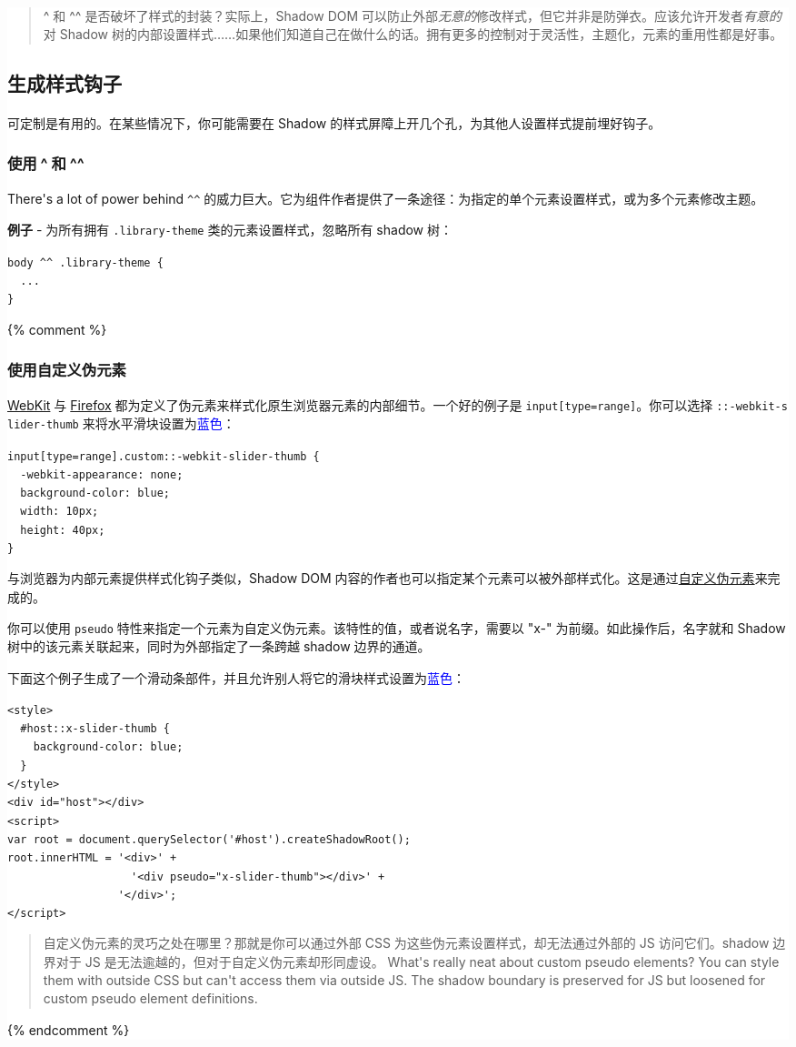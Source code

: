 <blockquote class="commentary talkinghead">
^ 和 ^^ 是否破坏了样式的封装？实际上，Shadow DOM 可以防止外部<em>无意的</em>修改样式，但它并非是防弹衣。应该允许开发者<em>有意的</em> 对 Shadow 树的内部设置样式……如果他们知道自己在做什么的话。拥有更多的控制对于灵活性，主题化，元素的重用性都是好事。
</blockquote>

<h2 id="toc-style-hooks">生成样式钩子</h2>

可定制是有用的。在某些情况下，你可能需要在 Shadow 的样式屏障上开几个孔，为其他人设置样式提前埋好钩子。

<h3 id="toc-custom-pseduo">使用 ^ 和 ^^</h3>

There's a lot of power behind `^^` 的威力巨大。它为组件作者提供了一条途径：为指定的单个元素设置样式，或为多个元素修改主题。

**例子** - 为所有拥有 `.library-theme` 类的元素设置样式，忽略所有 shadow 树：

    body ^^ .library-theme {
      ...
    }

{% comment %}
<h3 id="toc-custom-pseduo">使用自定义伪元素</h3>

[WebKit](http://trac.webkit.org/browser/trunk/Source/WebCore/css/html.css?format=txt) 与
[Firefox](https://developer.mozilla.org/en-US/docs/CSS/CSS_Reference/Mozilla_Extensions#Pseudo-elements_and_pseudo-classes) 都为定义了伪元素来样式化原生浏览器元素的内部细节。一个好的例子是 `input[type=range]`。你可以选择 `::-webkit-slider-thumb` 来将水平滑块设置为<span style="color:blue">蓝色</span>：

    input[type=range].custom::-webkit-slider-thumb {
      -webkit-appearance: none;
      background-color: blue;
      width: 10px;
      height: 40px;
    }

与浏览器为内部元素提供样式化钩子类似，Shadow DOM 内容的作者也可以指定某个元素可以被外部样式化。这是通过[自定义伪元素](http://www.w3.org/TR/shadow-dom/#custom-pseudo-elements)来完成的。

你可以使用 `pseudo` 特性来指定一个元素为自定义伪元素。该特性的值，或者说名字，需要以 "x-" 为前缀。如此操作后，名字就和 Shadow 树中的该元素关联起来，同时为外部指定了一条跨越 shadow 边界的通道。

下面这个例子生成了一个滑动条部件，并且允许别人将它的滑块样式设置为<span style="color:blue">蓝色</span>：

    <style>
      #host::x-slider-thumb {
        background-color: blue;
      }
    </style>
    <div id="host"></div>
    <script>
    var root = document.querySelector('#host').createShadowRoot();
    root.innerHTML = '<div>' +
                       '<div pseudo="x-slider-thumb"></div>' +
                     '</div>';
    </script>

<blockquote class="commentary talkinghead">
自定义伪元素的灵巧之处在哪里？那就是你可以通过外部 CSS 为这些伪元素设置样式，却无法通过外部的 JS 访问它们。shadow 边界对于 JS 是无法逾越的，但对于自定义伪元素却形同虚设。
What's really neat about custom pseudo elements? You can style them with outside CSS
but can't access them via outside JS. The shadow boundary is preserved for JS
but loosened for custom pseudo element definitions.
</blockquote>
{% endcomment %}
